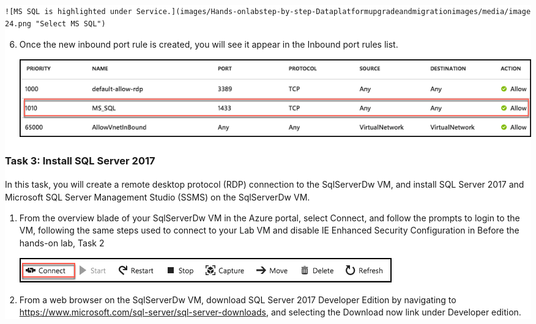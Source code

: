     ![MS SQL is highlighted under Service.](images/Hands-onlabstep-by-step-Dataplatformupgradeandmigrationimages/media/image24.png "Select MS SQL")

6.  Once the new inbound port rule is created, you will see it appear in the Inbound port rules list. 
    
    ![MS\_SQL is highlighted in the Inbound port rules list.](images/Hands-onlabstep-by-step-Dataplatformupgradeandmigrationimages/media/image25.png "View the Inbound port rules list")

### Task 3: Install SQL Server 2017

In this task, you will create a remote desktop protocol (RDP) connection to the SqlServerDw VM, and install SQL Server 2017 and Microsoft SQL Server Management Studio (SSMS) on the SqlServerDw VM.

1.  From the overview blade of your SqlServerDw VM in the Azure portal, select Connect, and follow the prompts to login to the VM, following the same steps used to connect to your Lab VM and disable IE Enhanced Security Configuration in Before the hands-on lab, Task 2

    ![Connect is highlighted on the overview blade.](images/Hands-onlabstep-by-step-Dataplatformupgradeandmigrationimages/media/image26.png "Select Connect")

2.  From a web browser on the SqlServerDw VM, download SQL Server 2017 Developer Edition by navigating to <https://www.microsoft.com/sql-server/sql-server-downloads>, and selecting the Download now link under Developer edition. 
